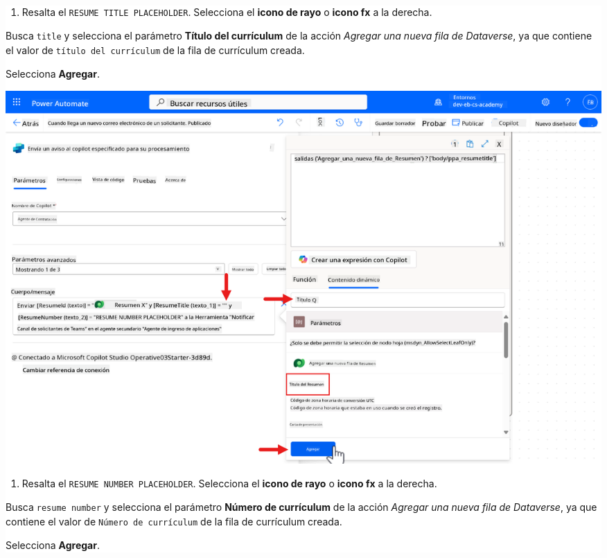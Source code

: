 1. Resalta el `RESUME TITLE PLACEHOLDER`. Selecciona el **icono de rayo** o **icono fx** a la derecha.

Busca `title` y selecciona el parámetro **Título del currículum** de la acción _Agregar una nueva fila de Dataverse_, ya que contiene el valor de `título del currículum` de la fila de currículum creada.

Selecciona **Agregar**.

![Seleccionar parámetro de título de currículum](../../../../../translated_images/3.1_42_SelectResumeTitleParameter.6c887607128f928da15c4cf6c22254d0473bc22514aa883462fd812bf14245e0.es.png)

1. Resalta el `RESUME NUMBER PLACEHOLDER`. Selecciona el **icono de rayo** o **icono fx** a la derecha.

Busca `resume number` y selecciona el parámetro **Número de currículum** de la acción _Agregar una nueva fila de Dataverse_, ya que contiene el valor de `Número de currículum` de la fila de currículum creada.

Selecciona **Agregar**.
